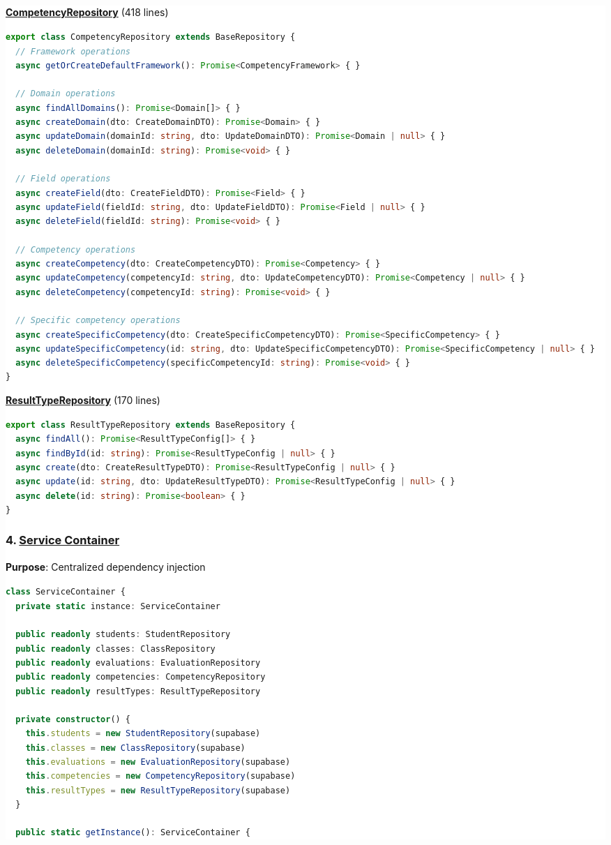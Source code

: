 **[CompetencyRepository](../src/services/repositories/CompetencyRepository.ts)** (418 lines)
```typescript
export class CompetencyRepository extends BaseRepository {
  // Framework operations
  async getOrCreateDefaultFramework(): Promise<CompetencyFramework> { }

  // Domain operations
  async findAllDomains(): Promise<Domain[]> { }
  async createDomain(dto: CreateDomainDTO): Promise<Domain> { }
  async updateDomain(domainId: string, dto: UpdateDomainDTO): Promise<Domain | null> { }
  async deleteDomain(domainId: string): Promise<void> { }

  // Field operations
  async createField(dto: CreateFieldDTO): Promise<Field> { }
  async updateField(fieldId: string, dto: UpdateFieldDTO): Promise<Field | null> { }
  async deleteField(fieldId: string): Promise<void> { }

  // Competency operations
  async createCompetency(dto: CreateCompetencyDTO): Promise<Competency> { }
  async updateCompetency(competencyId: string, dto: UpdateCompetencyDTO): Promise<Competency | null> { }
  async deleteCompetency(competencyId: string): Promise<void> { }

  // Specific competency operations
  async createSpecificCompetency(dto: CreateSpecificCompetencyDTO): Promise<SpecificCompetency> { }
  async updateSpecificCompetency(id: string, dto: UpdateSpecificCompetencyDTO): Promise<SpecificCompetency | null> { }
  async deleteSpecificCompetency(specificCompetencyId: string): Promise<void> { }
}
```

**[ResultTypeRepository](../src/services/repositories/ResultTypeRepository.ts)** (170 lines)
```typescript
export class ResultTypeRepository extends BaseRepository {
  async findAll(): Promise<ResultTypeConfig[]> { }
  async findById(id: string): Promise<ResultTypeConfig | null> { }
  async create(dto: CreateResultTypeDTO): Promise<ResultTypeConfig | null> { }
  async update(id: string, dto: UpdateResultTypeDTO): Promise<ResultTypeConfig | null> { }
  async delete(id: string): Promise<boolean> { }
}
```

### 4. [Service Container](../src/services/ServiceContainer.ts)

**Purpose**: Centralized dependency injection

```typescript
class ServiceContainer {
  private static instance: ServiceContainer

  public readonly students: StudentRepository
  public readonly classes: ClassRepository
  public readonly evaluations: EvaluationRepository
  public readonly competencies: CompetencyRepository
  public readonly resultTypes: ResultTypeRepository

  private constructor() {
    this.students = new StudentRepository(supabase)
    this.classes = new ClassRepository(supabase)
    this.evaluations = new EvaluationRepository(supabase)
    this.competencies = new CompetencyRepository(supabase)
    this.resultTypes = new ResultTypeRepository(supabase)
  }

  public static getInstance(): ServiceContainer {
```